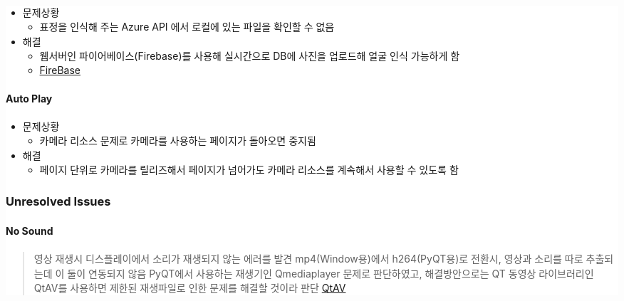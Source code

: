 - 문제상황
  - 표정을 인식해 주는 Azure API 에서 로컬에 있는 파일을 확인할 수 없음
- 해결
  - 웹서버인 파이어베이스(Firebase)를 사용해 실시간으로 DB에 사진을 업로드해 얼굴 인식 가능하게 함
  - [FireBase](https://firebase.google.com/docs/reference?hl=ko)

#### Auto Play

- 문제상황
  - 카메라 리소스 문제로 카메라를 사용하는 페이지가 돌아오면 중지됨
- 해결
  - 페이지 단위로 카메라를 릴리즈해서 페이지가 넘어가도 카메라 리소스를 계속해서 사용할 수 있도록 함

### Unresolved Issues

#### No Sound

> 영상 재생시 디스플레이에서 소리가 재생되지 않는 에러를 발견
> mp4(Window용)에서 h264(PyQT용)로 전환시, 영상과 소리를 따로 추출되는데 이 둘이 연동되지 않음
> PyQT에서 사용하는 재생기인 Qmediaplayer 문제로 판단하였고,
> 해결방안으로는 QT 동영상 라이브러리인 QtAV를 사용하면 제한된 재생파일로 인한 문제를 해결할 것이라 판단
> [QtAV](https://github.com/wang-bin/QtAV)
